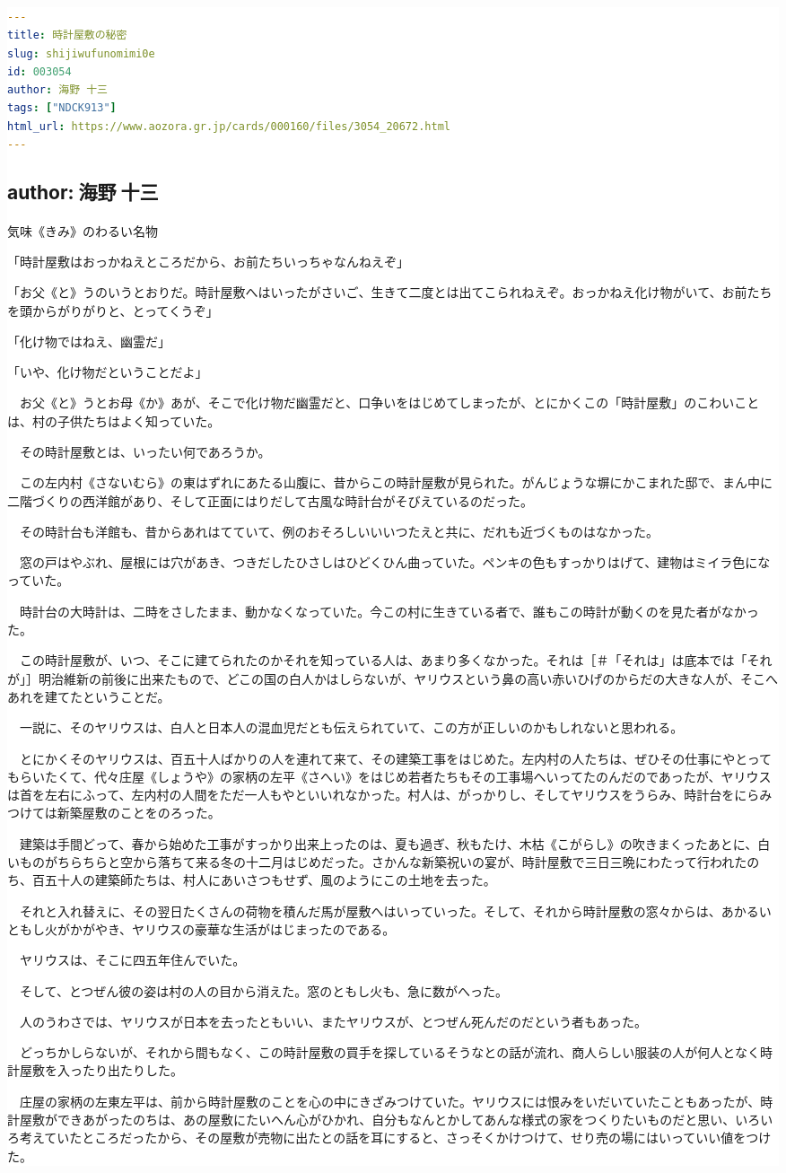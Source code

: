 ```yaml
---
title: 時計屋敷の秘密
slug: shijiwufunomimi0e
id: 003054
author: 海野 十三
tags: ["NDCK913"]
html_url: https://www.aozora.gr.jp/cards/000160/files/3054_20672.html
---
```


## author: 海野 十三

気味《きみ》のわるい名物



「時計屋敷はおっかねえところだから、お前たちいっちゃなんねえぞ」

「お父《と》うのいうとおりだ。時計屋敷へはいったがさいご、生きて二度とは出てこられねえぞ。おっかねえ化け物がいて、お前たちを頭からがりがりと、とってくうぞ」

「化け物ではねえ、幽霊だ」

「いや、化け物だということだよ」

　お父《と》うとお母《か》あが、そこで化け物だ幽霊だと、口争いをはじめてしまったが、とにかくこの「時計屋敷」のこわいことは、村の子供たちはよく知っていた。

　その時計屋敷とは、いったい何であろうか。

　この左内村《さないむら》の東はずれにあたる山腹に、昔からこの時計屋敷が見られた。がんじょうな塀にかこまれた邸で、まん中に二階づくりの西洋館があり、そして正面にはりだして古風な時計台がそびえているのだった。

　その時計台も洋館も、昔からあれはてていて、例のおそろしいいいつたえと共に、だれも近づくものはなかった。

　窓の戸はやぶれ、屋根には穴があき、つきだしたひさしはひどくひん曲っていた。ペンキの色もすっかりはげて、建物はミイラ色になっていた。

　時計台の大時計は、二時をさしたまま、動かなくなっていた。今この村に生きている者で、誰もこの時計が動くのを見た者がなかった。

　この時計屋敷が、いつ、そこに建てられたのかそれを知っている人は、あまり多くなかった。それは［＃「それは」は底本では「それが」］明治維新の前後に出来たもので、どこの国の白人かはしらないが、ヤリウスという鼻の高い赤いひげのからだの大きな人が、そこへあれを建てたということだ。

　一説に、そのヤリウスは、白人と日本人の混血児だとも伝えられていて、この方が正しいのかもしれないと思われる。

　とにかくそのヤリウスは、百五十人ばかりの人を連れて来て、その建築工事をはじめた。左内村の人たちは、ぜひその仕事にやとってもらいたくて、代々庄屋《しょうや》の家柄の左平《さへい》をはじめ若者たちもその工事場へいってたのんだのであったが、ヤリウスは首を左右にふって、左内村の人間をただ一人もやといいれなかった。村人は、がっかりし、そしてヤリウスをうらみ、時計台をにらみつけては新築屋敷のことをのろった。

　建築は手間どって、春から始めた工事がすっかり出来上ったのは、夏も過ぎ、秋もたけ、木枯《こがらし》の吹きまくったあとに、白いものがちらちらと空から落ちて来る冬の十二月はじめだった。さかんな新築祝いの宴が、時計屋敷で三日三晩にわたって行われたのち、百五十人の建築師たちは、村人にあいさつもせず、風のようにこの土地を去った。

　それと入れ替えに、その翌日たくさんの荷物を積んだ馬が屋敷へはいっていった。そして、それから時計屋敷の窓々からは、あかるいともし火がかがやき、ヤリウスの豪華な生活がはじまったのである。

　ヤリウスは、そこに四五年住んでいた。

　そして、とつぜん彼の姿は村の人の目から消えた。窓のともし火も、急に数がへった。

　人のうわさでは、ヤリウスが日本を去ったともいい、またヤリウスが、とつぜん死んだのだという者もあった。

　どっちかしらないが、それから間もなく、この時計屋敷の買手を探しているそうなとの話が流れ、商人らしい服装の人が何人となく時計屋敷を入ったり出たりした。

　庄屋の家柄の左東左平は、前から時計屋敷のことを心の中にきざみつけていた。ヤリウスには恨みをいだいていたこともあったが、時計屋敷ができあがったのちは、あの屋敷にたいへん心がひかれ、自分もなんとかしてあんな様式の家をつくりたいものだと思い、いろいろ考えていたところだったから、その屋敷が売物に出たとの話を耳にすると、さっそくかけつけて、せり売の場にはいっていい値をつけた。
